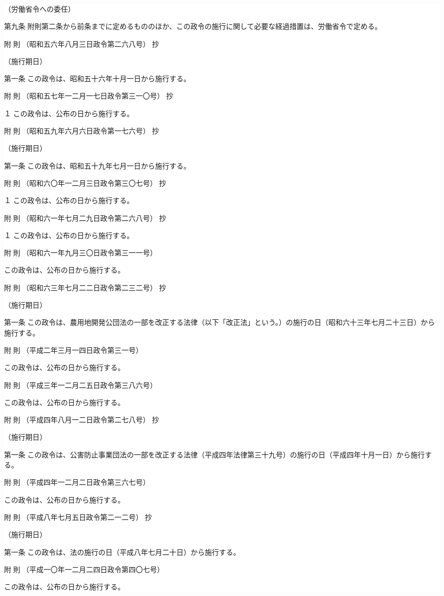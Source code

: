 （労働省令への委任）

第九条 附則第二条から前条までに定めるもののほか、この政令の施行に関して必要な経過措置は、労働省令で定める。

附 則 （昭和五六年八月三日政令第二六八号） 抄

（施行期日）

第一条 この政令は、昭和五十六年十月一日から施行する。

附 則 （昭和五七年一二月一七日政令第三一〇号） 抄

１ この政令は、公布の日から施行する。

附 則 （昭和五九年六月六日政令第一七六号） 抄

（施行期日）

第一条 この政令は、昭和五十九年七月一日から施行する。

附 則 （昭和六〇年一二月三日政令第三〇七号） 抄

１ この政令は、公布の日から施行する。

附 則 （昭和六一年七月二九日政令第二六八号） 抄

１ この政令は、公布の日から施行する。

附 則 （昭和六一年九月三〇日政令第三一一号）

この政令は、公布の日から施行する。

附 則 （昭和六三年七月二二日政令第二三二号） 抄

（施行期日）

第一条 この政令は、農用地開発公団法の一部を改正する法律（以下「改正法」という。）の施行の日（昭和六十三年七月二十三日）から施行する。

附 則 （平成二年三月一四日政令第三一号）

この政令は、公布の日から施行する。

附 則 （平成三年一二月二五日政令第三八六号）

この政令は、公布の日から施行する。

附 則 （平成四年八月一二日政令第二七八号） 抄

（施行期日）

第一条 この政令は、公害防止事業団法の一部を改正する法律（平成四年法律第三十九号）の施行の日（平成四年十月一日）から施行する。

附 則 （平成四年一二月二日政令第三六七号）

この政令は、公布の日から施行する。

附 則 （平成八年七月五日政令第二一二号） 抄

（施行期日）

第一条 この政令は、法の施行の日（平成八年七月二十日）から施行する。

附 則 （平成一〇年一二月二四日政令第四〇七号）

この政令は、公布の日から施行する。
